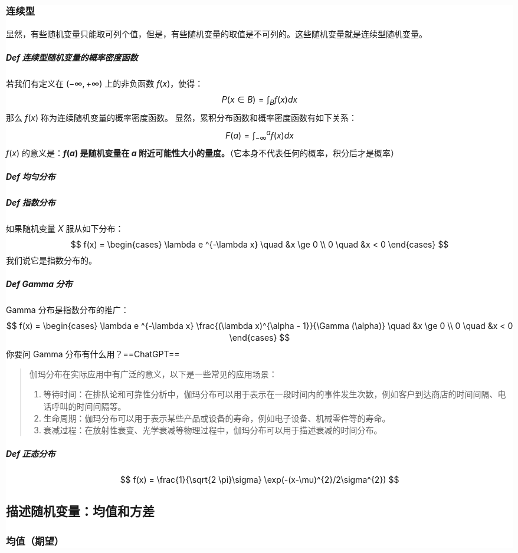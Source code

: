 ### 连续型

显然，有些随机变量只能取可列个值，但是，有些随机变量的取值是不可列的。这些随机变量就是连续型随机变量。
##### Def 连续型随机变量的概率密度函数
若我们有定义在 $(-\infty ,+\infty)$ 上的非负函数 $f(x)$，使得：
$$
P(x \in B) = \int_{B}f(x)dx
$$
那么 $f(x)$ 称为连续随机变量的概率密度函数。
显然，累积分布函数和概率密度函数有如下关系：
$$
F(a) = \int_{-\infty}^{a}f(x)dx
$$
$f(x)$ 的意义是：**$f (a)$ 是随机变量在 $a$ 附近可能性大小的量度。**（它本身不代表任何的概率，积分后才是概率）

##### Def 均匀分布

##### Def 指数分布
如果随机变量 $X$ 服从如下分布：
$$
f(x) = \begin{cases}
\lambda e ^{-\lambda x} \quad &x \ge  0 \\
0 \quad &x < 0 
\end{cases}
$$
我们说它是指数分布的。

##### Def Gamma 分布
Gamma 分布是指数分布的推广：
$$
f(x) = \begin{cases}
\lambda e ^{-\lambda x} \frac{(\lambda x)^{\alpha - 1}}{\Gamma (\alpha)} \quad &x \ge  0 \\
0 \quad &x < 0 
\end{cases}
$$
你要问 Gamma 分布有什么用？==ChatGPT==

>伽玛分布在实际应用中有广泛的意义，以下是一些常见的应用场景：
>1.  等待时间：在排队论和可靠性分析中，伽玛分布可以用于表示在一段时间内的事件发生次数，例如客户到达商店的时间间隔、电话呼叫的时间间隔等。
>2. 生命周期：伽玛分布可以用于表示某些产品或设备的寿命，例如电子设备、机械零件等的寿命。
>3. 衰减过程：在放射性衰变、光学衰减等物理过程中，伽玛分布可以用于描述衰减的时间分布。



##### Def 正态分布
$$
f(x) = \frac{1}{\sqrt{2 \pi}\sigma} \exp(-(x-\mu)^{2}/2\sigma^{2})
$$

## 描述随机变量：均值和方差

### 均值（期望）
